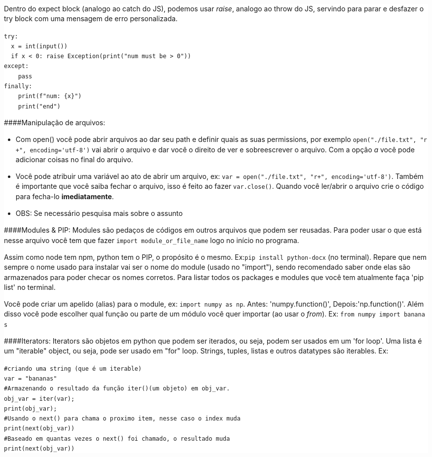 Dentro do expect block (analogo ao catch do JS), podemos usar *raise*, analogo ao throw do JS, servindo para parar e desfazer o try block com uma mensagem de erro personalizada.

```
try:
  x = int(input())
  if x < 0: raise Exception(print("num must be > 0"))
except:
    pass
finally:
    print(f"num: {x}")
    print("end")
```

####Manipulação de arquivos:

* Com open() você pode abrir arquivos ao dar seu path e definir quais as suas permissions, por exemplo `open("./file.txt", "r+", encoding='utf-8')` vai abrir o arquivo e dar você o direito de ver e sobreescrever o arquivo. Com a opção *a* você pode adicionar coisas no final do arquivo.

* Você pode atribuir uma variável ao ato de abrir um arquivo, ex: `var = open("./file.txt", "r+", encoding='utf-8')`. Também é importante que você saiba fechar o arquivo, isso é feito ao fazer `var.close()`. Quando você ler/abrir o arquivo crie o código para fecha-lo **imediatamente**.

* OBS: Se necessário pesquisa mais sobre o assunto

####Modules & PIP:
Modules são pedaços de códigos em outros arquivos que podem ser reusadas. Para poder usar o que está nesse arquivo você tem que fazer `import module_or_file_name` logo no início no programa.

Assim como node tem npm, python tem o PIP, o propósito é o mesmo. Ex:`pip install python-docx` (no terminal). Repare que nem sempre o nome usado para instalar vai ser o nome do module (usado no "import"), sendo recomendado saber onde elas são armazenados para poder checar os nomes corretos. Para listar todos os packages e modules que você tem atualmente faça 'pip list' no terminal.

Você pode criar um apelido (alias) para o module, ex: `import numpy as np`. Antes: 'numpy.function()', Depois:'np.function()'. 
Além disso você pode escolher qual função ou parte de um módulo você quer importar (ao usar o *from*). Ex: `from numpy import bananas`

####Iterators:
Iterators são objetos em python que podem ser iterados, ou seja, podem ser usados em um 'for loop'. Uma lista é um "iterable" object, ou seja, pode ser usado em "for" loop. Strings, tuples, listas e outros datatypes são iterables. Ex:
```
#criando uma string (que é um iterable)
var = "bananas"
#Armazenando o resultado da função iter()(um objeto) em obj_var.
obj_var = iter(var);
print(obj_var);
#Usando o next() para chama o proximo item, nesse caso o index muda
print(next(obj_var))
#Baseado em quantas vezes o next() foi chamado, o resultado muda
print(next(obj_var))
```
